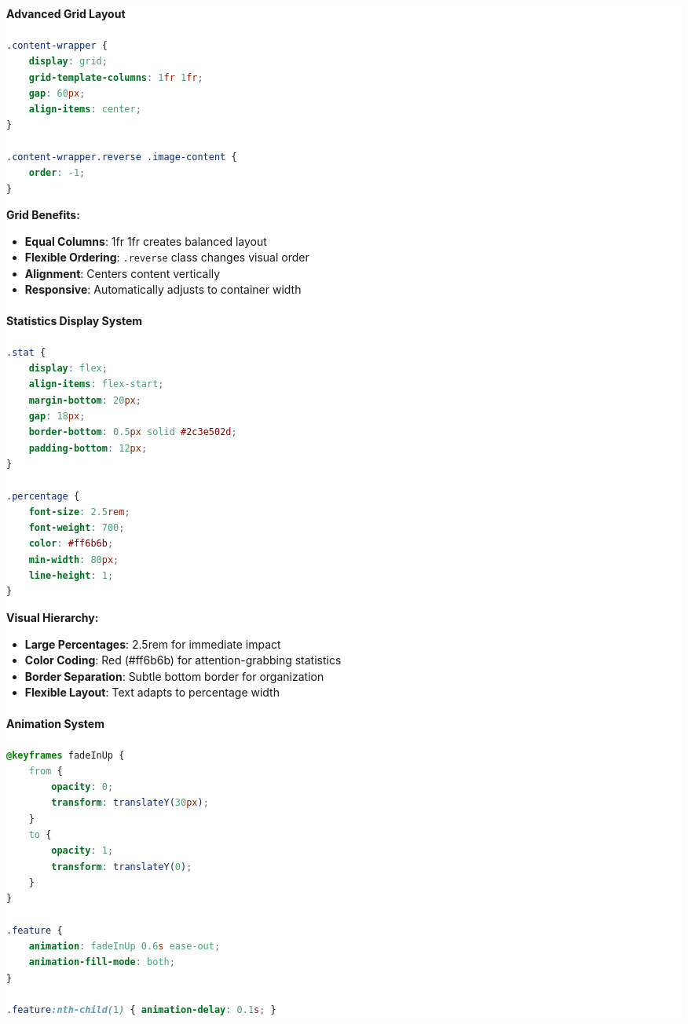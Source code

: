 #### Advanced Grid Layout
```css
.content-wrapper {
    display: grid;
    grid-template-columns: 1fr 1fr;
    gap: 60px;
    align-items: center;
}

.content-wrapper.reverse .image-content {
    order: -1;
}
```

**Grid Benefits:**
- **Equal Columns**: 1fr 1fr creates balanced layout
- **Flexible Ordering**: `.reverse` class changes visual order
- **Alignment**: Centers content vertically
- **Responsive**: Automatically adjusts to container width

#### Statistics Display System
```css
.stat {
    display: flex;
    align-items: flex-start;
    margin-bottom: 20px;
    gap: 18px;
    border-bottom: 0.5px solid #2c3e502d;
    padding-bottom: 12px;
}

.percentage {
    font-size: 2.5rem;
    font-weight: 700;
    color: #ff6b6b;
    min-width: 80px;
    line-height: 1;
}
```

**Visual Hierarchy:**
- **Large Percentages**: 2.5rem for immediate impact
- **Color Coding**: Red (#ff6b6b) for attention-grabbing statistics
- **Border Separation**: Subtle bottom border for organization
- **Flexible Layout**: Text adapts to percentage width

#### Animation System
```css
@keyframes fadeInUp {
    from {
        opacity: 0;
        transform: translateY(30px);
    }
    to {
        opacity: 1;
        transform: translateY(0);
    }
}

.feature {
    animation: fadeInUp 0.6s ease-out;
    animation-fill-mode: both;
}

.feature:nth-child(1) { animation-delay: 0.1s; }
```